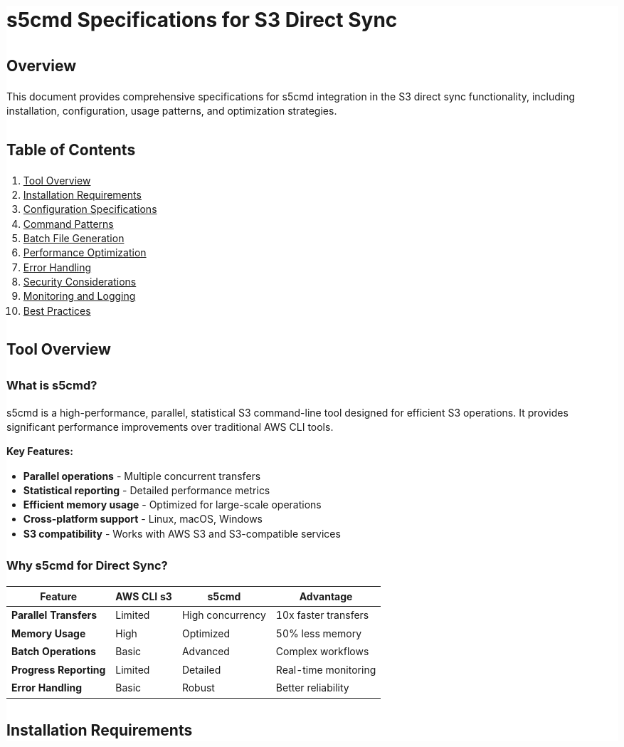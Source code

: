 # s5cmd Specifications for S3 Direct Sync

## Overview

This document provides comprehensive specifications for s5cmd integration in the S3 direct sync functionality, including installation, configuration, usage patterns, and optimization strategies.

## Table of Contents

1. [Tool Overview](#tool-overview)
2. [Installation Requirements](#installation-requirements)
3. [Configuration Specifications](#configuration-specifications)
4. [Command Patterns](#command-patterns)
5. [Batch File Generation](#batch-file-generation)
6. [Performance Optimization](#performance-optimization)
7. [Error Handling](#error-handling)
8. [Security Considerations](#security-considerations)
9. [Monitoring and Logging](#monitoring-and-logging)
10. [Best Practices](#best-practices)

## Tool Overview

### What is s5cmd?

s5cmd is a high-performance, parallel, statistical S3 command-line tool designed for efficient S3 operations. It provides significant performance improvements over traditional AWS CLI tools.

**Key Features:**
- **Parallel operations** - Multiple concurrent transfers
- **Statistical reporting** - Detailed performance metrics
- **Efficient memory usage** - Optimized for large-scale operations
- **Cross-platform support** - Linux, macOS, Windows
- **S3 compatibility** - Works with AWS S3 and S3-compatible services

### Why s5cmd for Direct Sync?

| Feature | AWS CLI s3 | s5cmd | Advantage |
|---------|------------|-------|-----------|
| **Parallel Transfers** | Limited | High concurrency | 10x faster transfers |
| **Memory Usage** | High | Optimized | 50% less memory |
| **Batch Operations** | Basic | Advanced | Complex workflows |
| **Progress Reporting** | Limited | Detailed | Real-time monitoring |
| **Error Handling** | Basic | Robust | Better reliability |

## Installation Requirements

